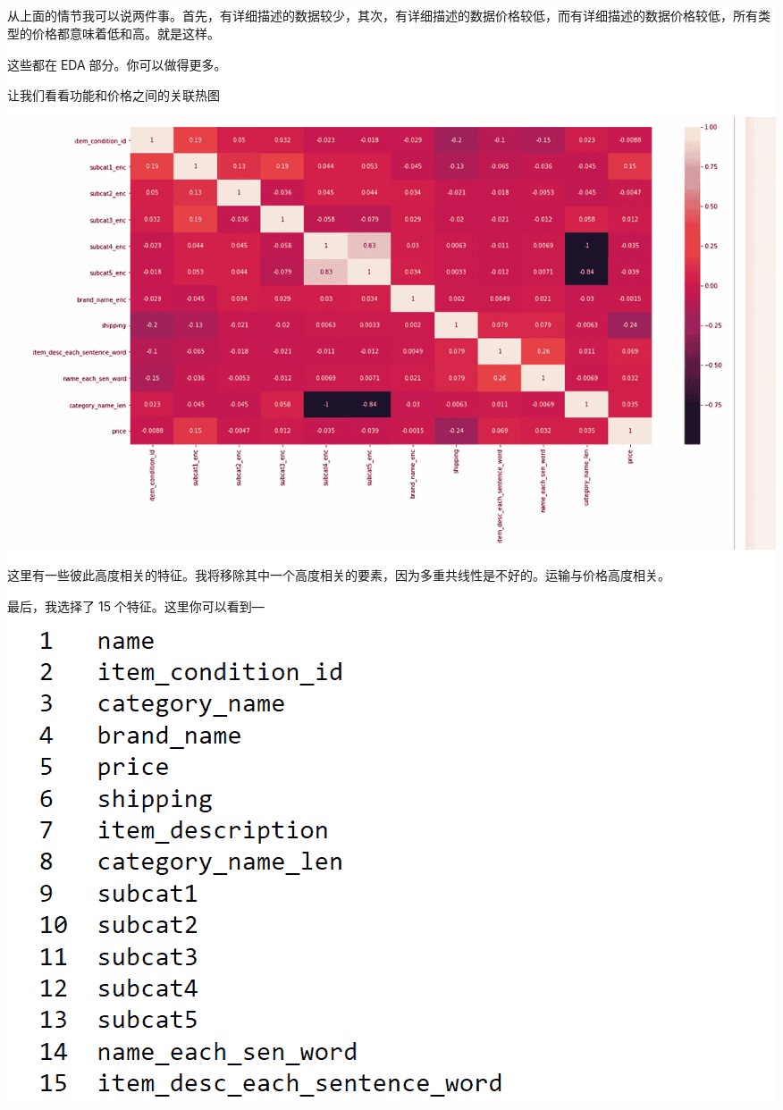 从上面的情节我可以说两件事。首先，有详细描述的数据较少，其次，有详细描述的数据价格较低，而有详细描述的数据价格较低，所有类型的价格都意味着低和高。就是这样。

这些都在 EDA 部分。你可以做得更多。

让我们看看功能和价格之间的关联热图

![](img/b587920eaea9ef4014bdba796460c3c9.png)

这里有一些彼此高度相关的特征。我将移除其中一个高度相关的要素，因为多重共线性是不好的。运输与价格高度相关。

最后，我选择了 15 个特征。这里你可以看到—

![](img/8fa64976ce771a45dc5e3a4f2365caa6.png)
